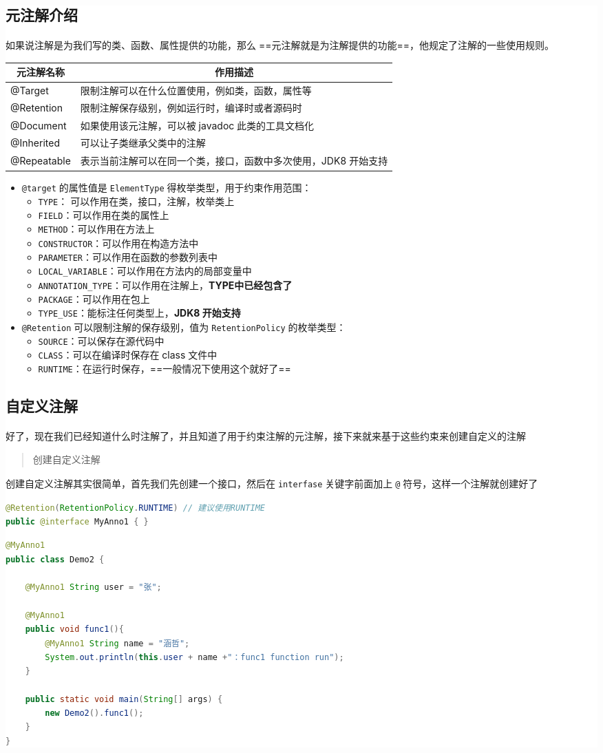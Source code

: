 ~~~java
~~~

## 元注解介绍

如果说注解是为我们写的类、函数、属性提供的功能，那么 ==元注解就是为注解提供的功能==，他规定了注解的一些使用规则。

| 元注解名称  | 作用描述                                                     |
| ----------- | ------------------------------------------------------------ |
| @Target     | 限制注解可以在什么位置使用，例如类，函数，属性等             |
| @Retention  | 限制注解保存级别，例如运行时，编译时或者源码时               |
| @Document   | 如果使用该元注解，可以被 javadoc 此类的工具文档化            |
| @Inherited  | 可以让子类继承父类中的注解                                   |
| @Repeatable | 表示当前注解可以在同一个类，接口，函数中多次使用，JDK8 开始支持 |

- `@target` 的属性值是 `ElementType` 得枚举类型，用于约束作用范围：
  - `TYPE`： 可以作用在类，接口，注解，枚举类上
  - `FIELD`：可以作用在类的属性上
  - `METHOD`：可以作用在方法上
  - `CONSTRUCTOR`：可以作用在构造方法中
  - `PARAMETER`：可以作用在函数的参数列表中
  - `LOCAL_VARIABLE`：可以作用在方法内的局部变量中
  - `ANNOTATION_TYPE`：可以作用在注解上，**TYPE中已经包含了**
  - `PACKAGE`：可以作用在包上
  - `TYPE_USE`：能标注任何类型上，**JDK8 开始支持**
- `@Retention` 可以限制注解的保存级别，值为 `RetentionPolicy` 的枚举类型：
  - `SOURCE`：可以保存在源代码中
  - `CLASS`：可以在编译时保存在 class 文件中
  - `RUNTIME`：在运行时保存，==一般情况下使用这个就好了==

## 自定义注解

好了，现在我们已经知道什么时注解了，并且知道了用于约束注解的元注解，接下来就来基于这些约束来创建自定义的注解

> 创建自定义注解

创建自定义注解其实很简单，首先我们先创建一个接口，然后在 `interfase` 关键字前面加上 `@` 符号，这样一个注解就创建好了

~~~java
@Retention(RetentionPolicy.RUNTIME) // 建议使用RUNTIME
public @interface MyAnno1 { }
~~~

```java
@MyAnno1
public class Demo2 {

    @MyAnno1 String user = "张";

    @MyAnno1
    public void func1(){
        @MyAnno1 String name = "涵哲";
        System.out.println(this.user + name +"：func1 function run");
    }

    public static void main(String[] args) {
        new Demo2().func1();
    }
}
```
